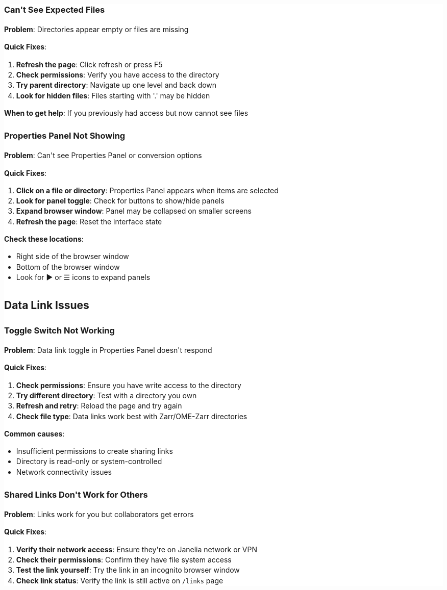 ### Can't See Expected Files

**Problem**: Directories appear empty or files are missing

**Quick Fixes**:
1. **Refresh the page**: Click refresh or press F5
2. **Check permissions**: Verify you have access to the directory
3. **Try parent directory**: Navigate up one level and back down
4. **Look for hidden files**: Files starting with '.' may be hidden

**When to get help**: If you previously had access but now cannot see files

### Properties Panel Not Showing

**Problem**: Can't see Properties Panel or conversion options

**Quick Fixes**:
1. **Click on a file or directory**: Properties Panel appears when items are selected
2. **Look for panel toggle**: Check for buttons to show/hide panels
3. **Expand browser window**: Panel may be collapsed on smaller screens
4. **Refresh the page**: Reset the interface state

**Check these locations**:
- Right side of the browser window
- Bottom of the browser window
- Look for ▶ or ☰ icons to expand panels

## Data Link Issues

### Toggle Switch Not Working

**Problem**: Data link toggle in Properties Panel doesn't respond

**Quick Fixes**:
1. **Check permissions**: Ensure you have write access to the directory
2. **Try different directory**: Test with a directory you own
3. **Refresh and retry**: Reload the page and try again
4. **Check file type**: Data links work best with Zarr/OME-Zarr directories

**Common causes**:
- Insufficient permissions to create sharing links
- Directory is read-only or system-controlled
- Network connectivity issues

### Shared Links Don't Work for Others

**Problem**: Links work for you but collaborators get errors

**Quick Fixes**:
1. **Verify their network access**: Ensure they're on Janelia network or VPN
2. **Check their permissions**: Confirm they have file system access
3. **Test the link yourself**: Try the link in an incognito browser window
4. **Check link status**: Verify the link is still active on `/links` page
